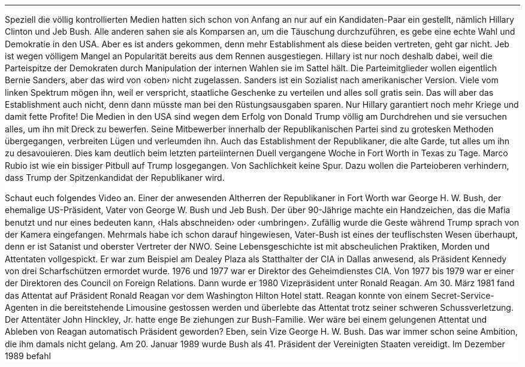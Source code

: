 -----

Speziell die völlig kontrollierten Medien hatten sich schon von Anfang an nur auf ein Kandidaten-Paar ein gestellt, nämlich Hillary Clinton und Jeb Bush. Alle anderen sahen sie als Komparsen an, um die Täuschung
durchzuführen, es gebe eine echte Wahl und Demokratie in den USA. Aber es ist anders gekommen, denn mehr
Establishment als diese beiden vertreten, geht gar nicht. Jeb ist wegen völligem Mangel an Popularität bereits
aus dem Rennen ausgestiegen. Hillary ist nur noch deshalb dabei, weil die Parteispitze der Demokraten durch
Manipulation der internen Wahlen sie im Sattel hält. Die Parteimitglieder wollen eigentlich Bernie Sanders, aber
das wird von ‹oben› nicht zugelassen.
Sanders ist ein Sozialist nach amerikanischer Version. Viele vom linken Spektrum mögen ihn, weil er verspricht,
staatliche Geschenke zu verteilen und alles soll gratis sein. Das will aber das Establishment auch nicht, denn
dann müsste man bei den Rüstungsausgaben sparen. Nur Hillary garantiert noch mehr Kriege und damit fette
Profite!
Die Medien in den USA sind wegen dem Erfolg von Donald Trump völlig am Durchdrehen und sie versuchen
alles, um ihn mit Dreck zu bewerfen. Seine Mitbewerber innerhalb der Republikanischen Partei sind zu grotesken Methoden übergegangen, verbreiten Lügen und verleumden ihn. Auch das Establishment der Republikaner,
die alte Garde, tut alles um ihn zu desavouieren. Dies kam deutlich beim letzten parteiinternen Duell vergangene
Woche in Fort Worth in Texas zu Tage. Marco Rubio ist wie ein bissiger Pitbull auf Trump losgegangen. Von
Sachlichkeit keine Spur. Dazu wollen die Parteioberen verhindern, dass Trump der Spitzenkandidat der
Republikaner wird.

Schaut euch folgendes Video an. Einer der anwesenden Altherren der Republikaner in Fort Worth war George
H. W. Bush, der ehemalige US-Präsident, Vater von George W. Bush und Jeb Bush. Der über 90-Jährige machte
ein Handzeichen, das die Mafia benutzt und nur eines bedeuten kann, ‹Hals abschneiden› oder ‹umbringen›.
Zufällig wurde die Geste während Trump sprach von der Kamera eingefangen.
Mehrmals habe ich schon darauf hingewiesen, Vater-Bush ist eines der teuflischsten Wesen überhaupt, denn er
ist Satanist und oberster Vertreter der NWO. Seine Lebensgeschichte ist mit abscheulichen Praktiken, Morden
und Attentaten vollgespickt. Er war zum Beispiel am Dealey Plaza als Statthalter der CIA in Dallas anwesend,
als Präsident Kennedy von drei Scharfschützen ermordet wurde. 1976 und 1977 war er Direktor des Geheimdienstes CIA. Von 1977 bis 1979 war er einer der Direktoren des Council on Foreign Relations. Dann wurde er
1980 Vizepräsident unter Ronald Reagan.
Am 30. März 1981 fand das Attentat auf Präsident Ronald Reagan vor dem Washington Hilton Hotel statt.
Reagan konnte von einem Secret-Service-Agenten in die bereitstehende Limousine gestossen werden und überlebte das Attentat trotz seiner schweren Schussverletzung. Der Attentäter John Hinckley, Jr. hatte enge Be ziehungen zur Bush-Familie. Wer wäre bei einem gelungenen Attentat und Ableben von Reagan automatisch
Präsident geworden? Eben, sein Vize George H. W. Bush. Das war immer schon seine Ambition, die ihm damals
nicht gelang.
Am 20. Januar 1989 wurde Bush als 41. Präsident der Vereinigten Staaten vereidigt. Im Dezember 1989 befahl